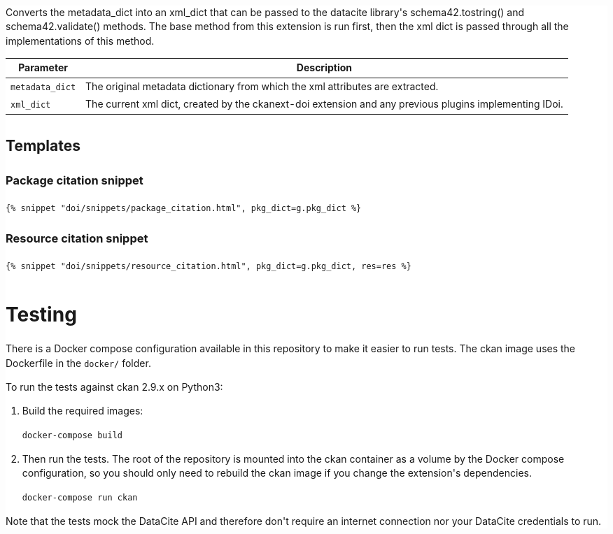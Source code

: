 Converts the metadata_dict into an xml_dict that can be passed to the datacite library's
schema42.tostring() and schema42.validate() methods. The base method from this extension is run
first, then the xml dict is passed through all the implementations of this method.

| Parameter       | Description                                                                                            |
|-----------------|--------------------------------------------------------------------------------------------------------|
| `metadata_dict` | The original metadata dictionary from which the xml attributes are extracted.                          |
| `xml_dict`      | The current xml dict, created by the ckanext-doi extension and any previous plugins implementing IDoi. |

## Templates

### Package citation snippet

```html+jinja
{% snippet "doi/snippets/package_citation.html", pkg_dict=g.pkg_dict %}
```

### Resource citation snippet

```html+jinja
{% snippet "doi/snippets/resource_citation.html", pkg_dict=g.pkg_dict, res=res %}
```



# Testing


There is a Docker compose configuration available in this repository to make it easier to run tests. The ckan image uses the Dockerfile in the `docker/` folder.

To run the tests against ckan 2.9.x on Python3:

1. Build the required images:
   ```shell
   docker-compose build
   ```

2. Then run the tests.
   The root of the repository is mounted into the ckan container as a volume by the Docker compose
   configuration, so you should only need to rebuild the ckan image if you change the extension's
   dependencies.
   ```shell
   docker-compose run ckan
   ```

Note that the tests mock the DataCite API and therefore don't require an internet connection nor
your DataCite credentials to run.


